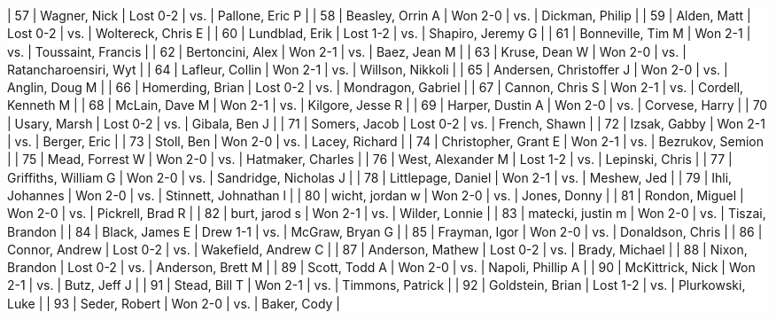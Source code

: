 |  57 | Wagner, Nick | Lost 0-2 | vs. | Pallone, Eric P |
|  58 | Beasley, Orrin A | Won 2-0 | vs. | Dickman, Philip |
|  59 | Alden, Matt | Lost 0-2 | vs. | Woltereck, Chris E |
|  60 | Lundblad, Erik | Lost 1-2 | vs. | Shapiro, Jeremy G |
|  61 | Bonneville, Tim M | Won 2-1 | vs. | Toussaint, Francis |
|  62 | Bertoncini, Alex | Won 2-1 | vs. | Baez, Jean M |
|  63 | Kruse, Dean W | Won 2-0 | vs. | Ratancharoensiri, Wyt |
|  64 | Lafleur, Collin | Won 2-1 | vs. | Willson, Nikkoli |
|  65 | Andersen, Christoffer J | Won 2-0 | vs. | Anglin, Doug M |
|  66 | Homerding, Brian | Lost 0-2 | vs. | Mondragon, Gabriel |
|  67 | Cannon, Chris S | Won 2-1 | vs. | Cordell, Kenneth M |
|  68 | McLain, Dave M | Won 2-1 | vs. | Kilgore, Jesse R |
|  69 | Harper, Dustin A | Won 2-0 | vs. | Corvese, Harry |
|  70 | Usary, Marsh | Lost 0-2 | vs. | Gibala, Ben J |
|  71 | Somers, Jacob | Lost 0-2 | vs. | French, Shawn |
|  72 | Izsak, Gabby | Won 2-1 | vs. | Berger, Eric |
|  73 | Stoll, Ben | Won 2-0 | vs. | Lacey, Richard |
|  74 | Christopher, Grant E | Won 2-1 | vs. | Bezrukov, Semion |
|  75 | Mead, Forrest W | Won 2-0 | vs. | Hatmaker, Charles |
|  76 | West, Alexander M | Lost 1-2 | vs. | Lepinski, Chris |
|  77 | Griffiths, William G | Won 2-0 | vs. | Sandridge, Nicholas J |
|  78 | Littlepage, Daniel | Won 2-1 | vs. | Meshew, Jed |
|  79 | Ihli, Johannes | Won 2-0 | vs. | Stinnett, Johnathan l |
|  80 | wicht, jordan w | Won 2-0 | vs. | Jones, Donny |
|  81 | Rondon, Miguel | Won 2-0 | vs. | Pickrell, Brad R |
|  82 | burt, jarod s | Won 2-1 | vs. | Wilder, Lonnie |
|  83 | matecki, justin m | Won 2-0 | vs. | Tiszai, Brandon |
|  84 | Black, James E | Drew 1-1 | vs. | McGraw, Bryan G |
|  85 | Frayman, Igor | Won 2-0 | vs. | Donaldson, Chris |
|  86 | Connor, Andrew | Lost 0-2 | vs. | Wakefield, Andrew C |
|  87 | Anderson, Mathew | Lost 0-2 | vs. | Brady, Michael |
|  88 | Nixon, Brandon | Lost 0-2 | vs. | Anderson, Brett M |
|  89 | Scott, Todd A | Won 2-0 | vs. | Napoli, Phillip A |
|  90 | McKittrick, Nick | Won 2-1 | vs. | Butz, Jeff J |
|  91 | Stead, Bill T | Won 2-1 | vs. | Timmons, Patrick |
|  92 | Goldstein, Brian | Lost 1-2 | vs. | Plurkowski, Luke |
|  93 | Seder, Robert | Won 2-0 | vs. | Baker, Cody |